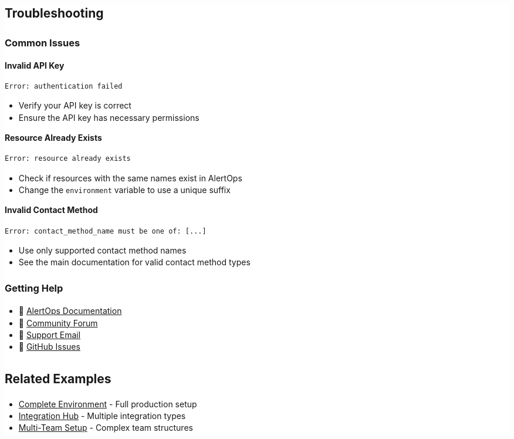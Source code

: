 ## Troubleshooting

### Common Issues

**Invalid API Key**
```
Error: authentication failed
```
- Verify your API key is correct
- Ensure the API key has necessary permissions

**Resource Already Exists**
```
Error: resource already exists
```
- Check if resources with the same names exist in AlertOps
- Change the `environment` variable to use a unique suffix

**Invalid Contact Method**
```
Error: contact_method_name must be one of: [...]
```
- Use only supported contact method names
- See the main documentation for valid contact method types

### Getting Help

- 📖 [AlertOps Documentation](https://docs.alertops.com)
- 💬 [Community Forum](https://community.alertops.com)
- 📧 [Support Email](mailto:support@alertops.com)
- 🐛 [GitHub Issues](https://github.com/alertops/terraform-provider-alertops/issues)

## Related Examples

- [Complete Environment](../complete-environment/) - Full production setup
- [Integration Hub](../integrations/) - Multiple integration types
- [Multi-Team Setup](../multi-team/) - Complex team structures 